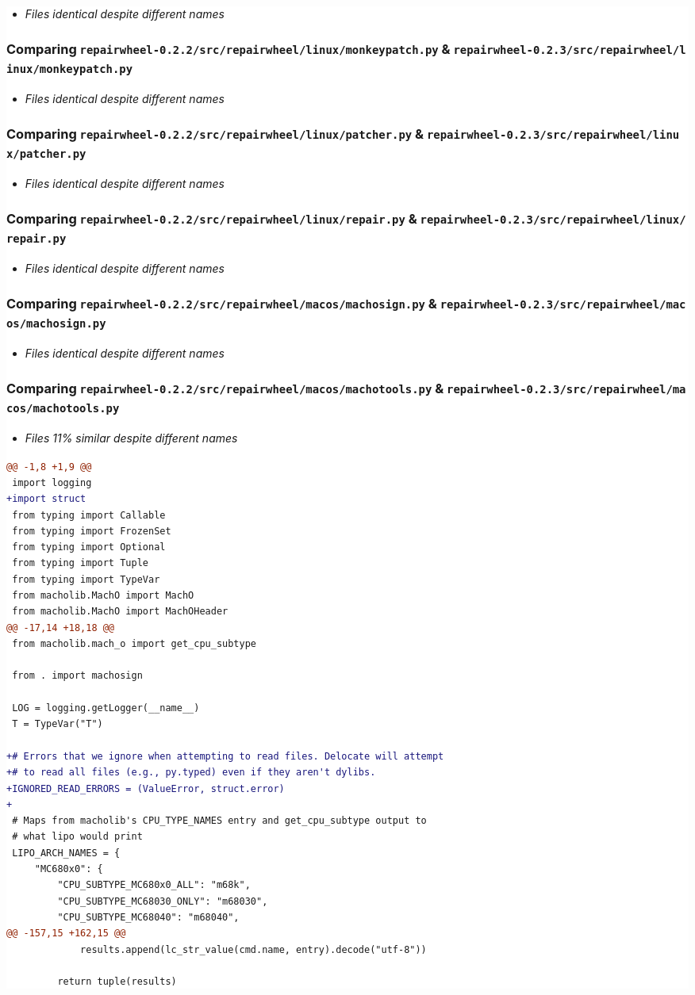  * *Files identical despite different names*

### Comparing `repairwheel-0.2.2/src/repairwheel/linux/monkeypatch.py` & `repairwheel-0.2.3/src/repairwheel/linux/monkeypatch.py`

 * *Files identical despite different names*

### Comparing `repairwheel-0.2.2/src/repairwheel/linux/patcher.py` & `repairwheel-0.2.3/src/repairwheel/linux/patcher.py`

 * *Files identical despite different names*

### Comparing `repairwheel-0.2.2/src/repairwheel/linux/repair.py` & `repairwheel-0.2.3/src/repairwheel/linux/repair.py`

 * *Files identical despite different names*

### Comparing `repairwheel-0.2.2/src/repairwheel/macos/machosign.py` & `repairwheel-0.2.3/src/repairwheel/macos/machosign.py`

 * *Files identical despite different names*

### Comparing `repairwheel-0.2.2/src/repairwheel/macos/machotools.py` & `repairwheel-0.2.3/src/repairwheel/macos/machotools.py`

 * *Files 11% similar despite different names*

```diff
@@ -1,8 +1,9 @@
 import logging
+import struct
 from typing import Callable
 from typing import FrozenSet
 from typing import Optional
 from typing import Tuple
 from typing import TypeVar
 from macholib.MachO import MachO
 from macholib.MachO import MachOHeader
@@ -17,14 +18,18 @@
 from macholib.mach_o import get_cpu_subtype
 
 from . import machosign
 
 LOG = logging.getLogger(__name__)
 T = TypeVar("T")
 
+# Errors that we ignore when attempting to read files. Delocate will attempt
+# to read all files (e.g., py.typed) even if they aren't dylibs.
+IGNORED_READ_ERRORS = (ValueError, struct.error)
+
 # Maps from macholib's CPU_TYPE_NAMES entry and get_cpu_subtype output to
 # what lipo would print
 LIPO_ARCH_NAMES = {
     "MC680x0": {
         "CPU_SUBTYPE_MC680x0_ALL": "m68k",
         "CPU_SUBTYPE_MC68030_ONLY": "m68030",
         "CPU_SUBTYPE_MC68040": "m68040",
@@ -157,15 +162,15 @@
             results.append(lc_str_value(cmd.name, entry).decode("utf-8"))
 
         return tuple(results)
```
